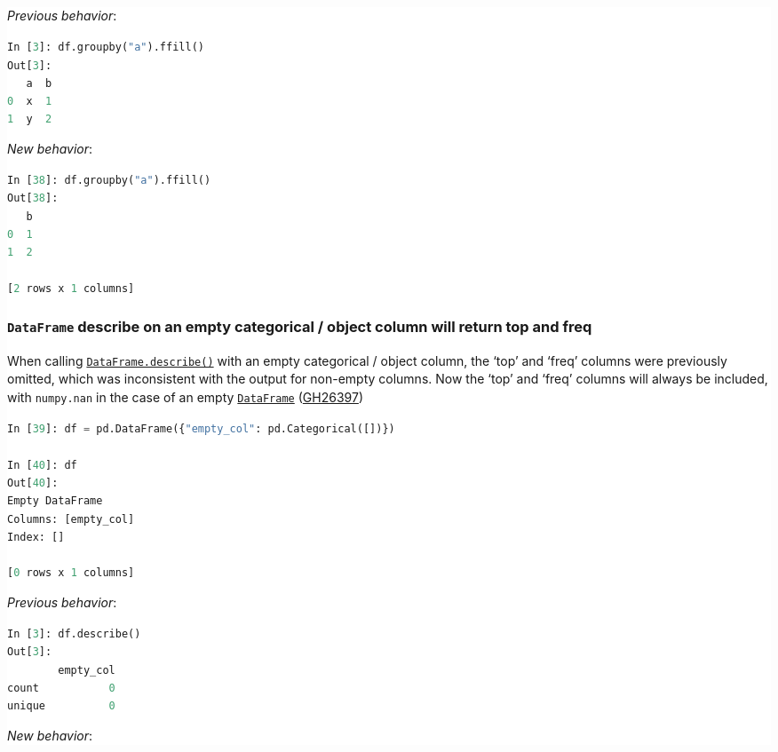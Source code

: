 *Previous behavior*:

``` python
In [3]: df.groupby("a").ffill()
Out[3]:
   a  b
0  x  1
1  y  2
```

*New behavior*:

``` python
In [38]: df.groupby("a").ffill()
Out[38]: 
   b
0  1
1  2

[2 rows x 1 columns]
```

### ``DataFrame`` describe on an empty categorical / object column will return top and freq

When calling [``DataFrame.describe()``](https://pandas.pydata.org/pandas-docs/stable/reference/api/pandas.DataFrame.describe.html#pandas.DataFrame.describe) with an empty categorical / object
column, the ‘top’ and ‘freq’ columns were previously omitted, which was inconsistent with
the output for non-empty columns. Now the ‘top’ and ‘freq’ columns will always be included,
with ``numpy.nan`` in the case of an empty [``DataFrame``](https://pandas.pydata.org/pandas-docs/stable/reference/api/pandas.DataFrame.html#pandas.DataFrame) ([GH26397](https://github.com/pandas-dev/pandas/issues/26397))

``` python
In [39]: df = pd.DataFrame({"empty_col": pd.Categorical([])})

In [40]: df
Out[40]: 
Empty DataFrame
Columns: [empty_col]
Index: []

[0 rows x 1 columns]
```

*Previous behavior*:

``` python
In [3]: df.describe()
Out[3]:
        empty_col
count           0
unique          0
```

*New behavior*:
